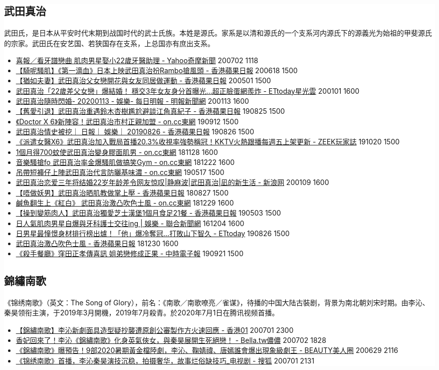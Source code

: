 ## 武田真治

武田氏，是日本从平安时代末期到战国时代的武士氏族。本姓是源氏。家系是以清和源氏的一个支系河内源氏下的源義光为始祖的甲斐源氏的宗家。武田氏在安艺国、若狭国存在支系，上总国亦有庶出支系。
- [喜報／看牙譜戀曲 肌肉男星娶小22歲牙醫助理 - Yahoo奇摩新聞](https://tw.news.yahoo.com/%E5%96%9C%E5%A0%B1%E7%9C%8B%E7%89%99%E8%AD%9C%E6%88%80%E6%9B%B2-%E8%82%8C%E8%82%89%E7%94%B7%E6%98%9F%E5%A8%B6%E5%B0%8F-22-%E6%AD%B2%E7%89%99%E9%86%AB%E5%A6%BB-031858858.html "喜報／看牙譜戀曲 肌肉男星娶小22歲牙醫助理 - Yahoo奇摩新聞") 200702 1118
- [【騎呢騷肌】《第一滴血》日本上映武田真治扮Rambo搶風頭 - 香港蘋果日報](https://hk.appledaily.com/entertainment/20200618/OEC7LZBPKASSK53WJSGNPSF2P4/ "【騎呢騷肌】《第一滴血》日本上映武田真治扮Rambo搶風頭 - 香港蘋果日報") 200618 1500
- [【猶如夫妻】武田真治父女戀開花與女友同居做運動 - 香港蘋果日報](https://hk.appledaily.com/entertainment/20200501/LBFZ4ZJWVAHVAXGORNTZ6OV53Y/ "【猶如夫妻】武田真治父女戀開花與女友同居做運動 - 香港蘋果日報") 200501 1500
- [武田真治「22歲差父女戀」爆結婚！ 穩交3年女友身分首曝光…超正臉蛋網羨炸 - ETtoday星光雲](https://star.ettoday.net/news/1615337 "武田真治「22歲差父女戀」爆結婚！ 穩交3年女友身分首曝光…超正臉蛋網羨炸 - ETtoday星光雲") 200101 1600
- [武田真治隨時閃婚- 20200113 - 娛樂- 每日明報 - 明報新聞網](https://news.mingpao.com/pns/%E5%A8%9B%E6%A8%82/article/20200113/s00016/1578854719389/%E6%AD%A6%E7%94%B0%E7%9C%9F%E6%B2%BB%E9%9A%A8%E6%99%82%E9%96%83%E5%A9%9A "武田真治隨時閃婚- 20200113 - 娛樂- 每日明報 - 明報新聞網") 200113 1600
- [【舊愛引退】武田真治重遇鈴木杏樹尷尬避談江角真紀子 - 香港蘋果日報](https://hk.appledaily.com/entertainment/20190825/EKFOHSW2JYNH5QBCGLFURNLPXI/ "【舊愛引退】武田真治重遇鈴木杏樹尷尬避談江角真紀子 - 香港蘋果日報") 190825 1500
- [《Doctor X 6》新陣容！武田真治巿村正親加盟 - on.cc東網](https://hk.on.cc/hk/bkn/cnt/entertainment/20190912/bkn-20190912175000981-0912_00862_001.html "《Doctor X 6》新陣容！武田真治巿村正親加盟 - on.cc東網") 190912 1500
- [武田真治情史被挖｜ 日報｜ 娛樂｜ 20190826 - 香港蘋果日報](https://hk.entertainment.appledaily.com/entertainment/daily/article/20190826/20755859 "武田真治情史被挖｜ 日報｜ 娛樂｜ 20190826 - 香港蘋果日報") 190826 1500
- [《派遣女醫X6》武田真治加入戰局首播20.3%收視率強勢稱冠！KKTV火熱跟播每週五上架更新 - ZEEK玩家誌](https://zeekmagazine.com/archives/107694 "《派遣女醫X6》武田真治加入戰局首播20.3%收視率強勢稱冠！KKTV火熱跟播每週五上架更新 - ZEEK玩家誌") 191020 1500
- [1個月得700蚊使武田真治變身膠面肌男 - on.cc東網](https://hk.on.cc/hk/bkn/cnt/entertainment/20181128/bkn-20181128085041934-1128_00862_001.html "1個月得700蚊使武田真治變身膠面肌男 - on.cc東網") 181128 1600
- [音樂騷搶fo 武田真治率金爆騷肌做搞笑Gym - on.cc東網](https://hk.on.cc/hk/bkn/cnt/entertainment/20181222/bkn-20181222132652296-1222_00862_001.html "音樂騷搶fo 武田真治率金爆騷肌做搞笑Gym - on.cc東網") 181222 1600
- [吊帶短褲仔上陣武田真治代言防曬基味濃 - on.cc東網](https://hk.on.cc/hk/bkn/cnt/entertainment/20190517/bkn-20190517125324326-0517_00862_001.html "吊帶短褲仔上陣武田真治代言防曬基味濃 - on.cc東網") 190517 1500
- [武田真治恋爱三年将结婚22岁年龄差令网友惊叹|静麻波|武田真治|凪的新生活 - 新浪网](https://ent.sina.com.cn/s/j/2020-01-09/doc-iihnzhha1313926.shtml "武田真治恋爱三年将结婚22岁年龄差令网友惊叹|静麻波|武田真治|凪的新生活 - 新浪网") 200109 1600
- [【唔做妖男】武田真治晒肌教做掌上壓 - 香港蘋果日報](https://hk.entertainment.appledaily.com/enews/realtime/article/20180827/58613574 "【唔做妖男】武田真治晒肌教做掌上壓 - 香港蘋果日報") 180827 1500
- [鹹魚翻生上《紅白》 武田真治激凸吹色士風 - on.cc東網](https://hk.on.cc/hk/bkn/cnt/entertainment/20181229/bkn-20181229161020535-1229_00862_001.html "鹹魚翻生上《紅白》 武田真治激凸吹色士風 - on.cc東網") 181229 1600
- [【操到變筋肉人】武田真治獨愛芝士漢堡1個月食足21餐 - 香港蘋果日報](https://hk.entertainment.appledaily.com/enews/realtime/article/20190503/59556039 "【操到變筋肉人】武田真治獨愛芝士漢堡1個月食足21餐 - 香港蘋果日報") 190503 1500
- [日人氣肌肉男星自爆與牙科護士交往ing | 娛樂 - 聯合新聞網](https://video.udn.com/news/606299 "日人氣肌肉男星自爆與牙科護士交往ing | 娛樂 - 聯合新聞網") 161204 1600
- [日男星最憧憬身材排行榜出爐！「他」爆冷奪冠…打敗山下智久 - ETtoday](https://star.ettoday.net/news/1521790 "日男星最憧憬身材排行榜出爐！「他」爆冷奪冠…打敗山下智久 - ETtoday") 190826 1500
- [武田真治激凸吹色士風 - 香港蘋果日報](https://hk.entertainment.appledaily.com/entertainment/daily/article/20181230/20579698 "武田真治激凸吹色士風 - 香港蘋果日報") 181230 1600
- [《殺手餐廳》窪田正孝傳喜訊 姐弟戀修成正果 - 中時電子報](https://www.chinatimes.com/realtimenews/20190921002474-260404 "《殺手餐廳》窪田正孝傳喜訊 姐弟戀修成正果 - 中時電子報") 190921 1500

## 錦繡南歌

《锦绣南歌》（英文：The Song of Glory），前名：《南歌／南歌嘹亮／雀谋》，待播的中国大陆古裝剧，背景为南北朝刘宋时期。由李沁、秦昊领衔主演，于2019年3月開機，2019年7月殺青。於2020年7月1日在腾讯视频首播。
- [【錦繡南歌】李沁新劇面具造型疑抄襲遭原創公審製作方火速回應 - 香港01](https://www.hk01.com/%E5%8D%B3%E6%99%82%E5%A8%9B%E6%A8%82/492820/%E9%8C%A6%E7%B9%A1%E5%8D%97%E6%AD%8C-%E6%9D%8E%E6%B2%81%E6%96%B0%E5%8A%87%E9%9D%A2%E5%85%B7%E9%80%A0%E5%9E%8B%E7%96%91%E6%8A%84%E8%A5%B2%E9%81%AD%E5%8E%9F%E5%89%B5%E5%85%AC%E5%AF%A9-%E8%A3%BD%E4%BD%9C%E6%96%B9%E7%81%AB%E9%80%9F%E5%9B%9E%E6%87%89 "【錦繡南歌】李沁新劇面具造型疑抄襲遭原創公審製作方火速回應 - 香港01") 200701 2300
- [香妃回來了！李沁《錦繡南歌》化身英氣俠女，與秦昊展開生死絕戀！ - Bella.tw儂儂](https://www.bella.tw/articles/movies&culture/24722 "香妃回來了！李沁《錦繡南歌》化身英氣俠女，與秦昊展開生死絕戀！ - Bella.tw儂儂") 200702 1828
- [《錦繡南歌》曝預告！9部2020暑期黃金檔陸劇，李沁、鞠婧禕、唐嫣誰會爆出現象級劇王 - BEAUTY美人圈](https://www.beauty321.com/post/33609 "《錦繡南歌》曝預告！9部2020暑期黃金檔陸劇，李沁、鞠婧禕、唐嫣誰會爆出現象級劇王 - BEAUTY美人圈") 200629 2116
- [《锦绣南歌》首播，李沁秦昊演技沉稳，拍摄奢华，故事烂俗缺技巧_电视剧 - 搜狐](http://www.sohu.com/a/405193302_103685 "《锦绣南歌》首播，李沁秦昊演技沉稳，拍摄奢华，故事烂俗缺技巧_电视剧 - 搜狐") 200701 2131